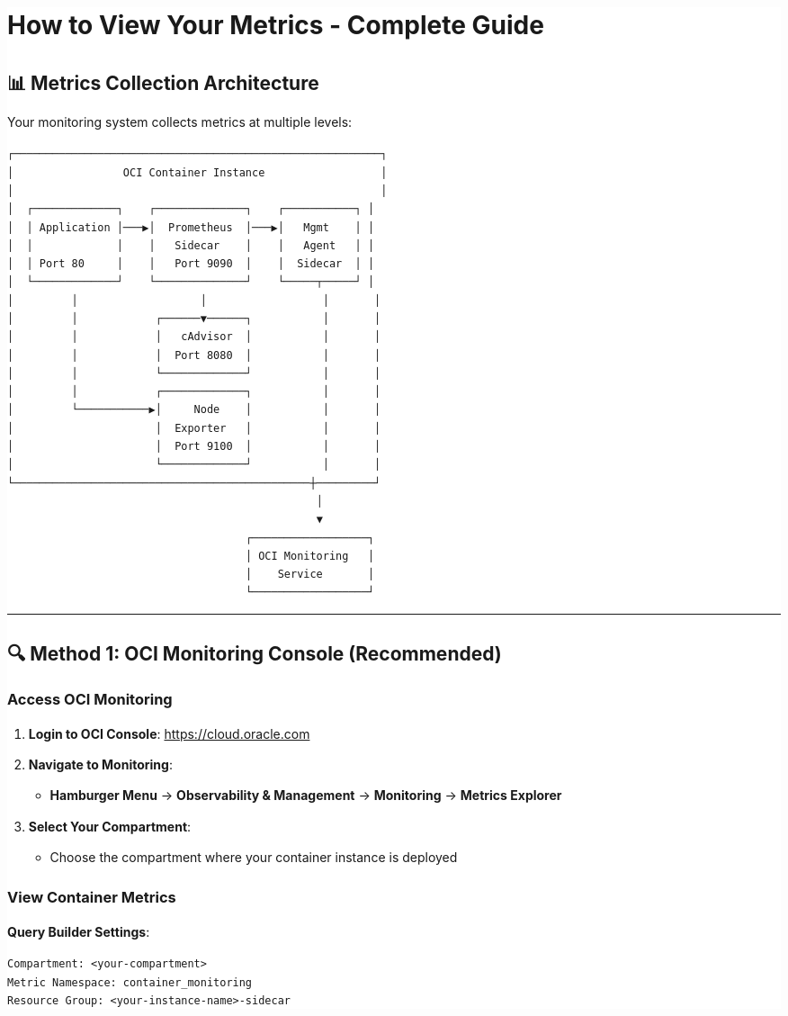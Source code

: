 # How to View Your Metrics - Complete Guide

## 📊 Metrics Collection Architecture

Your monitoring system collects metrics at multiple levels:

```
┌─────────────────────────────────────────────────────────┐
│                 OCI Container Instance                  │
│                                                         │
│  ┌─────────────┐    ┌──────────────┐    ┌───────────┐ │
│  │ Application │───▶│  Prometheus  │───▶│   Mgmt    │ │
│  │             │    │   Sidecar    │    │   Agent   │ │
│  │ Port 80     │    │   Port 9090  │    │  Sidecar  │ │
│  └─────────────┘    └──────────────┘    └─────┬─────┘ │
│         │                   │                  │       │
│         │            ┌──────▼──────┐           │       │
│         │            │   cAdvisor  │           │       │
│         │            │  Port 8080  │           │       │
│         │            └─────────────┘           │       │
│         │            ┌─────────────┐           │       │
│         └───────────▶│     Node    │           │       │
│                      │  Exporter   │           │       │
│                      │  Port 9100  │           │       │
│                      └─────────────┘           │       │
└──────────────────────────────────────────────┼─────────┘
                                                │
                                                ▼
                                     ┌──────────────────┐
                                     │ OCI Monitoring   │
                                     │    Service       │
                                     └──────────────────┘
```

---

## 🔍 Method 1: OCI Monitoring Console (Recommended)

### Access OCI Monitoring

1. **Login to OCI Console**: https://cloud.oracle.com
2. **Navigate to Monitoring**:
   - **Hamburger Menu** → **Observability & Management** → **Monitoring** → **Metrics Explorer**

3. **Select Your Compartment**:
   - Choose the compartment where your container instance is deployed

### View Container Metrics

**Query Builder Settings**:
```
Compartment: <your-compartment>
Metric Namespace: container_monitoring
Resource Group: <your-instance-name>-sidecar
```
